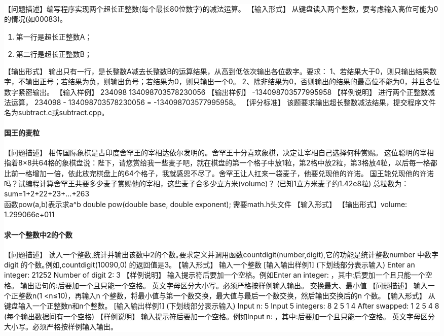 【问题描述】编写程序实现两个超长正整数(每个最长80位数字)的减法运算。
【输入形式】
从键盘读入两个整数，要考虑输入高位可能为0的情况(如00083)。

1. 第一行是超长正整数A；

2. 第二行是超长正整数B；

【输出形式】 
输出只有一行，是长整数A减去长整数B的运算结果，从高到低依次输出各位数字。要求：
1、若结果大于0，则只输出结果数字，不输出正号；若结果为负，则输出负号；若结果为0，则只输出一个0。
2、除非结果为0，否则输出的结果的最高位不能为0，并且各位数字紧密输出。
【输入样例】
234098
134098703578230056
【输出样例】
-134098703577995958
【样例说明】
进行两个正整数减法运算， 234098 - 134098703578230056 = -134098703577995958。
【评分标准】
该题要求输出超长整数减法结果，提交程序文件名为subtract.c或subtract.cpp。

#### 国王的麦粒

【问题描述】
相传国际象棋是古印度舍罕王的宰相达依尔发明的。舍罕王十分喜欢象棋，决定让宰相自己选择何种赏赐。
这位聪明的宰相指着8×8共64格的象棋盘说：陛下，请您赏给我一些麦子吧，就在棋盘的第一个格子中放1粒，第2格中放2粒，第3格放4粒，以后每一格都比前一格增加一倍，依此放完棋盘上的64个格子，我就感恩不尽了。舍罕王让人扛来一袋麦子，他要兑现他的许诺。
国王能兑现他的许诺吗？试编程计算舍罕王共要多少麦子赏赐他的宰相，这些麦子合多少立方米(volume)？
(已知1立方米麦子约1.42e8粒)
总粒数为：sum=1+2+22+23+…+263  
函数pow(a,b)表示求a^b
double pow(double base, double exponent);
需要math.h头文件
【输入形式】
【输出形式】volume: 1.299066e+011

#### 求一个整数中2的个数

【问题描述】
读入一个整数,统计并输出该数中2的个数｡要求定义并调用函数countdigit(number,digit),它的功能是统计整数number 中数字digit 的个数｡例如,countdigit(10090,0) 的返回值是3｡
【输入形式】
输入一个整数
[输入输出样例1] (下划线部分表示输入)
Enter an integer: 21252
Number of digit 2: 3
【样例说明】
输入提示符后要加一个空格。例如Enter an integer: ，其中:后要加一个且只能一个空格。
输出语句的:后要加一个且只能一个空格。
英文字母区分大小写。必须严格按样例输入输出。
交换最大、最小值
【问题描述】
输入一个正整数n(1 <n&le;10)，再输入n 个整数，将最小值与第一个数交换，最大值与最后一个数交换，然后输出交换后的n 个数｡
【输入形式】
从键盘输入一个正整数n和n个整数。
[输入输出样例1] (下划线部分表示输入)
Input n: 5
Input 5 integers: 8 2 5 1 4
After swapped: 1 2 5 4 8      (每个输出数据间有一个空格)
【样例说明】
输入提示符后要加一个空格。例如Input n: ，其中:后要加一个且只能一个空格。
英文字母区分大小写。必须严格按样例输入输出。
